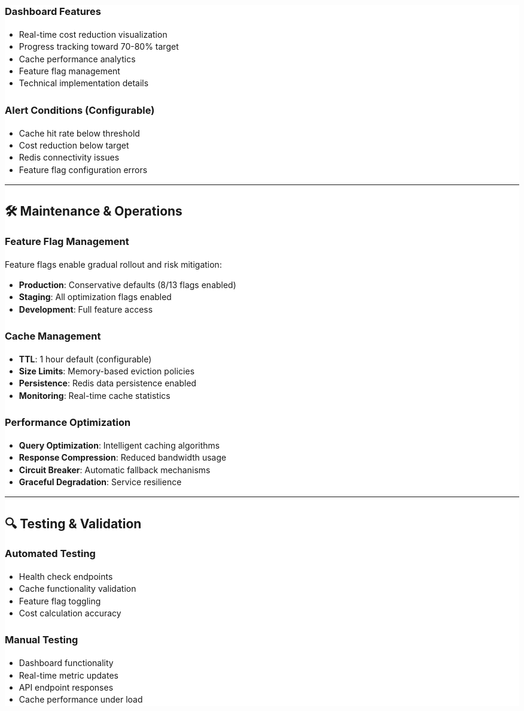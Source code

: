 ### Dashboard Features
- Real-time cost reduction visualization
- Progress tracking toward 70-80% target
- Cache performance analytics
- Feature flag management
- Technical implementation details

### Alert Conditions (Configurable)
- Cache hit rate below threshold
- Cost reduction below target
- Redis connectivity issues
- Feature flag configuration errors

---

## 🛠️ Maintenance & Operations

### Feature Flag Management
Feature flags enable gradual rollout and risk mitigation:
- **Production**: Conservative defaults (8/13 flags enabled)
- **Staging**: All optimization flags enabled
- **Development**: Full feature access

### Cache Management
- **TTL**: 1 hour default (configurable)
- **Size Limits**: Memory-based eviction policies
- **Persistence**: Redis data persistence enabled
- **Monitoring**: Real-time cache statistics

### Performance Optimization
- **Query Optimization**: Intelligent caching algorithms
- **Response Compression**: Reduced bandwidth usage
- **Circuit Breaker**: Automatic fallback mechanisms
- **Graceful Degradation**: Service resilience

---

## 🔍 Testing & Validation

### Automated Testing
- Health check endpoints
- Cache functionality validation
- Feature flag toggling
- Cost calculation accuracy

### Manual Testing
- Dashboard functionality
- Real-time metric updates
- API endpoint responses
- Cache performance under load
